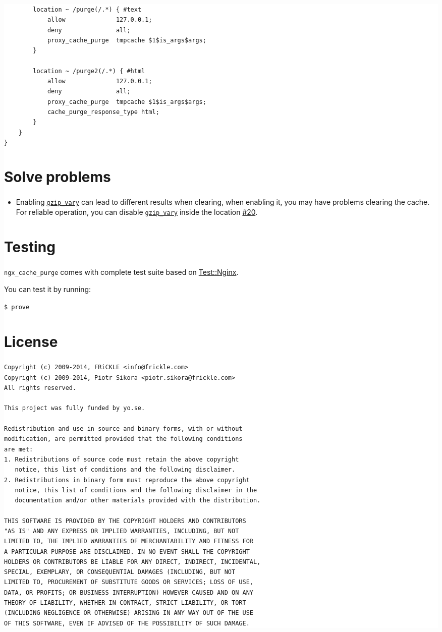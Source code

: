             location ~ /purge(/.*) { #text
                allow              127.0.0.1;
                deny               all;
                proxy_cache_purge  tmpcache $1$is_args$args;
            }
    
            location ~ /purge2(/.*) { #html
                allow              127.0.0.1;
                deny               all;
                proxy_cache_purge  tmpcache $1$is_args$args;
                cache_purge_response_type html;
            }
        }
    }

# Solve problems

  - Enabling [`gzip_vary`](https://nginx.org/r/gzip_vary) can lead to
    different results when clearing, when enabling it, you may have
    problems clearing the cache. For reliable operation, you can disable
    [`gzip_vary`](https://nginx.org/r/gzip_vary) inside the location
    [\#20](https://github.com/nginx-modules/ngx_cache_purge/issues/20).

# Testing

`ngx_cache_purge` comes with complete test suite based on
[Test::Nginx](http://github.com/agentzh/test-nginx).

You can test it by running:

`$ prove`

# License

    Copyright (c) 2009-2014, FRiCKLE <info@frickle.com>
    Copyright (c) 2009-2014, Piotr Sikora <piotr.sikora@frickle.com>
    All rights reserved.
    
    This project was fully funded by yo.se.
    
    Redistribution and use in source and binary forms, with or without
    modification, are permitted provided that the following conditions
    are met:
    1. Redistributions of source code must retain the above copyright
       notice, this list of conditions and the following disclaimer.
    2. Redistributions in binary form must reproduce the above copyright
       notice, this list of conditions and the following disclaimer in the
       documentation and/or other materials provided with the distribution.
    
    THIS SOFTWARE IS PROVIDED BY THE COPYRIGHT HOLDERS AND CONTRIBUTORS
    "AS IS" AND ANY EXPRESS OR IMPLIED WARRANTIES, INCLUDING, BUT NOT
    LIMITED TO, THE IMPLIED WARRANTIES OF MERCHANTABILITY AND FITNESS FOR
    A PARTICULAR PURPOSE ARE DISCLAIMED. IN NO EVENT SHALL THE COPYRIGHT
    HOLDERS OR CONTRIBUTORS BE LIABLE FOR ANY DIRECT, INDIRECT, INCIDENTAL,
    SPECIAL, EXEMPLARY, OR CONSEQUENTIAL DAMAGES (INCLUDING, BUT NOT
    LIMITED TO, PROCUREMENT OF SUBSTITUTE GOODS OR SERVICES; LOSS OF USE,
    DATA, OR PROFITS; OR BUSINESS INTERRUPTION) HOWEVER CAUSED AND ON ANY
    THEORY OF LIABILITY, WHETHER IN CONTRACT, STRICT LIABILITY, OR TORT
    (INCLUDING NEGLIGENCE OR OTHERWISE) ARISING IN ANY WAY OUT OF THE USE
    OF THIS SOFTWARE, EVEN IF ADVISED OF THE POSSIBILITY OF SUCH DAMAGE.
